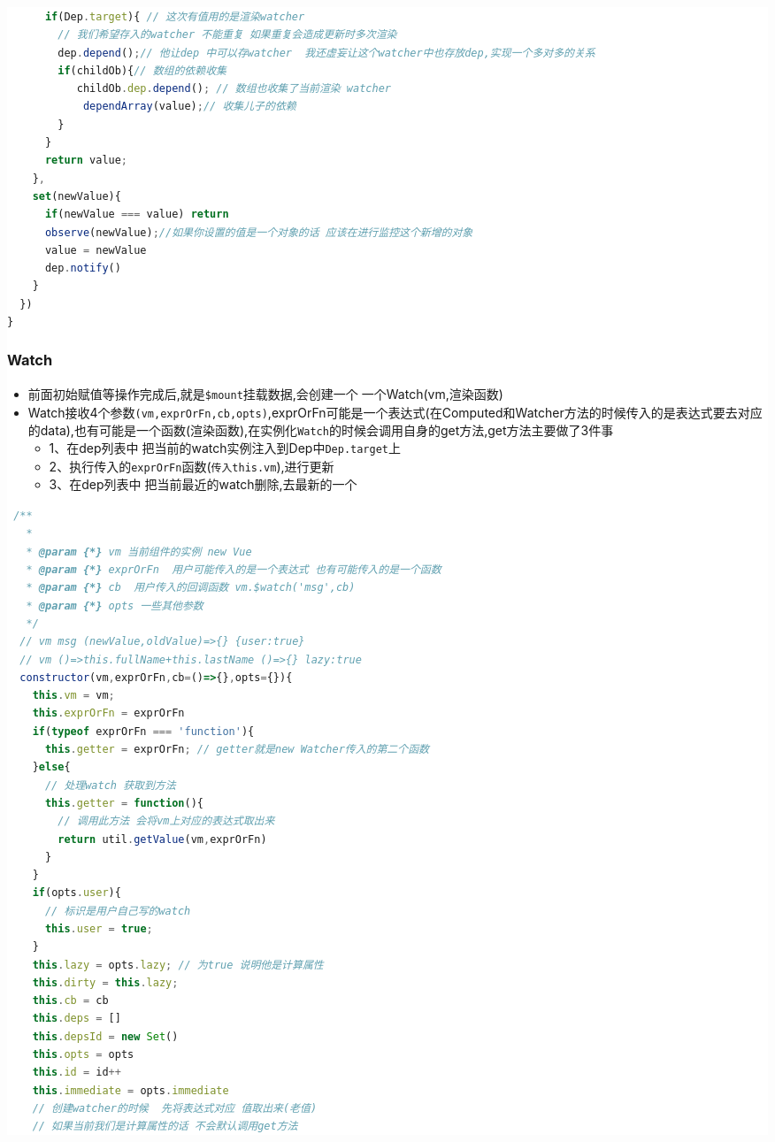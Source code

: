 ```js
      if(Dep.target){ // 这次有值用的是渲染watcher
        // 我们希望存入的watcher 不能重复 如果重复会造成更新时多次渲染
        dep.depend();// 他让dep 中可以存watcher  我还虚妄让这个watcher中也存放dep,实现一个多对多的关系
        if(childOb){// 数组的依赖收集  
           childOb.dep.depend(); // 数组也收集了当前渲染 watcher
            dependArray(value);// 收集儿子的依赖
        }
      }
      return value;
    },
    set(newValue){
      if(newValue === value) return
      observe(newValue);//如果你设置的值是一个对象的话 应该在进行监控这个新增的对象
      value = newValue
      dep.notify()
    }
  })
}
```
### Watch 
- 前面初始赋值等操作完成后,就是`$mount`挂载数据,会创建一个 一个Watch(vm,渲染函数)
- Watch接收4个参数`(vm,exprOrFn,cb,opts)`,exprOrFn可能是一个表达式(在Computed和Watcher方法的时候传入的是表达式要去对应的data),也有可能是一个函数(渲染函数),在实例化`Watch`的时候会调用自身的get方法,get方法主要做了3件事
  - 1、在dep列表中 把当前的watch实例注入到Dep中`Dep.target`上
  - 2、执行传入的`exprOrFn`函数(`传入this.vm`),进行更新
  - 3、在dep列表中 把当前最近的watch删除,去最新的一个
```js
 /**
   * 
   * @param {*} vm 当前组件的实例 new Vue
   * @param {*} exprOrFn  用户可能传入的是一个表达式 也有可能传入的是一个函数
   * @param {*} cb  用户传入的回调函数 vm.$watch('msg',cb)
   * @param {*} opts 一些其他参数
   */
  // vm msg (newValue,oldValue)=>{} {user:true}
  // vm ()=>this.fullName+this.lastName ()=>{} lazy:true
  constructor(vm,exprOrFn,cb=()=>{},opts={}){
    this.vm = vm;
    this.exprOrFn = exprOrFn
    if(typeof exprOrFn === 'function'){
      this.getter = exprOrFn; // getter就是new Watcher传入的第二个函数
    }else{
      // 处理watch 获取到方法
      this.getter = function(){
        // 调用此方法 会将vm上对应的表达式取出来
        return util.getValue(vm,exprOrFn)
      }
    }
    if(opts.user){
      // 标识是用户自己写的watch
      this.user = true;
    }
    this.lazy = opts.lazy; // 为true 说明他是计算属性
    this.dirty = this.lazy;
    this.cb = cb
    this.deps = []
    this.depsId = new Set()
    this.opts = opts
    this.id = id++
    this.immediate = opts.immediate
    // 创建watcher的时候  先将表达式对应 值取出来(老值)
    // 如果当前我们是计算属性的话 不会默认调用get方法
```